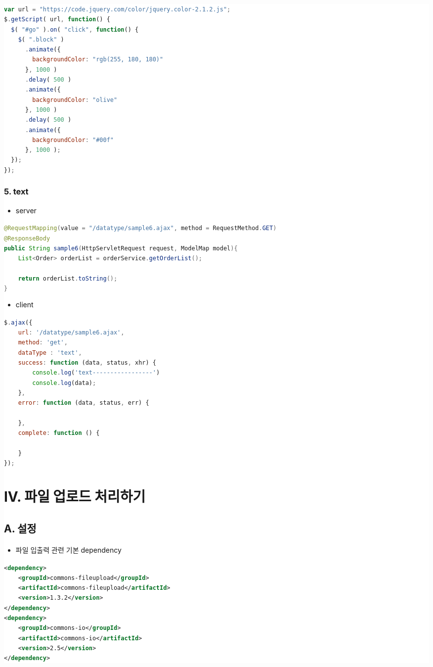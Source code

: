 ```javascript
var url = "https://code.jquery.com/color/jquery.color-2.1.2.js";
$.getScript( url, function() {
  $( "#go" ).on( "click", function() {
    $( ".block" )
      .animate({
        backgroundColor: "rgb(255, 180, 180)"
      }, 1000 )
      .delay( 500 )
      .animate({
        backgroundColor: "olive"
      }, 1000 )
      .delay( 500 )
      .animate({
        backgroundColor: "#00f"
      }, 1000 );
  });
});
```
### 5. text
- server
```java
@RequestMapping(value = "/datatype/sample6.ajax", method = RequestMethod.GET)
@ResponseBody
public String sample6(HttpServletRequest request, ModelMap model){
    List<Order> orderList = orderService.getOrderList();

    return orderList.toString();
}
```
- client
```javascript
$.ajax({
    url: '/datatype/sample6.ajax',
    method: 'get',
    dataType : 'text',
    success: function (data, status, xhr) {
        console.log('text-----------------')
        console.log(data);
    },
    error: function (data, status, err) {

    },
    complete: function () {

    }
});
```
# IV. 파일 업로드 처리하기
## A. 설정
- 파일 입출력 관련 기본 dependency
```xml
<dependency>
    <groupId>commons-fileupload</groupId>
    <artifactId>commons-fileupload</artifactId>
    <version>1.3.2</version>
</dependency> 
<dependency>
    <groupId>commons-io</groupId>
    <artifactId>commons-io</artifactId>
    <version>2.5</version>
</dependency> 
```